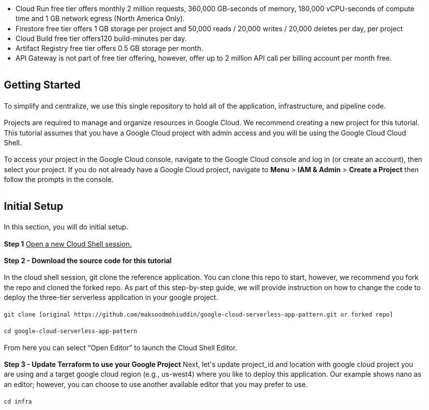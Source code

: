 - Cloud Run free tier offers monthly 2 million requests, 360,000 GB-seconds of memory, 180,000 vCPU-seconds of compute time and 1 GB network egress (North America Only).   
- Firestore free tier offers 1 GB storage per project and 50,000 reads / 20,000 writes / 20,000 deletes per day, per project  
- Cloud Build free tier offers120 build-minutes per day.  
- Artifact Registry free tier offers 0.5 GB storage per month.
- API Gateway is not part of free tier offering, however, offer up to 2 million API call per billing account per month free. 

 
## Getting Started

To simplify and centralize, we use this single repository to hold all of the application, infrastructure, and pipeline code.

Projects are required to manage and organize resources in Google Cloud. We recommend creating a new project for this tutorial. This tutorial assumes that you have a Google Cloud project with admin access and you will be using the Google Cloud Cloud Shell.

To access your project in the Google Cloud console, navigate to the Google Cloud console and log in (or create an account), then select your project. If you do not already have a Google Cloud project, navigate to **Menu** > **IAM & Admin** > **Create a Project** then follow the prompts in the console.

## Initial Setup
In this section, you will do initial setup.

**Step 1**
[Open a new Cloud Shell session.](https://console.cloud.google.com/?cloudshell=true)

**Step 2 - Download the source code for this tutorial**

In the cloud shell session, git clone the reference application. You can clone this repo to start, however, we recommend you fork the repo and cloned the forked repo. As part of this step-by-step guide, we will provide instruction on how to change the code to deploy the three-tier serverless application in your google project.  

```
git clone [original https://github.com/maksoodmohiuddin/google-cloud-serverless-app-pattern.git or forked repo] 
```

```
cd google-cloud-serverless-app-pattern
```

From here you can select “Open Editor” to launch the Cloud Shell Editor.  

**Step 3 - Update Terraform to use your Google Project**
Next, let's update project_id and location with google cloud project you are using and a target google cloud region (e.g., us-west4) where you like to deploy this application. Our example shows nano as an editor; however, you can choose to use another available editor that you may prefer to use.  

```
cd infra 
```

